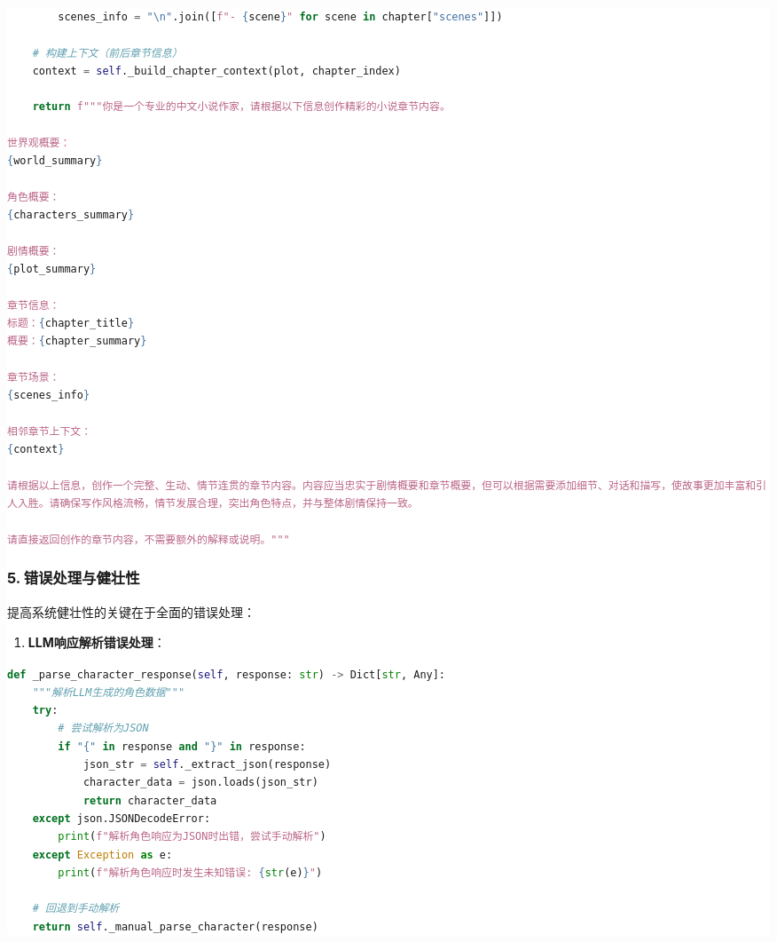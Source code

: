 ```python
        scenes_info = "\n".join([f"- {scene}" for scene in chapter["scenes"]])
    
    # 构建上下文（前后章节信息）
    context = self._build_chapter_context(plot, chapter_index)
    
    return f"""你是一个专业的中文小说作家，请根据以下信息创作精彩的小说章节内容。

世界观概要：
{world_summary}

角色概要：
{characters_summary}

剧情概要：
{plot_summary}

章节信息：
标题：{chapter_title}
概要：{chapter_summary}

章节场景：
{scenes_info}

相邻章节上下文：
{context}

请根据以上信息，创作一个完整、生动、情节连贯的章节内容。内容应当忠实于剧情概要和章节概要，但可以根据需要添加细节、对话和描写，使故事更加丰富和引人入胜。请确保写作风格流畅，情节发展合理，突出角色特点，并与整体剧情保持一致。

请直接返回创作的章节内容，不需要额外的解释或说明。"""
```

### 5. 错误处理与健壮性

提高系统健壮性的关键在于全面的错误处理：

1. **LLM响应解析错误处理**：
```python
def _parse_character_response(self, response: str) -> Dict[str, Any]:
    """解析LLM生成的角色数据"""
    try:
        # 尝试解析为JSON
        if "{" in response and "}" in response:
            json_str = self._extract_json(response)
            character_data = json.loads(json_str)
            return character_data
    except json.JSONDecodeError:
        print(f"解析角色响应为JSON时出错，尝试手动解析")
    except Exception as e:
        print(f"解析角色响应时发生未知错误: {str(e)}")
    
    # 回退到手动解析
    return self._manual_parse_character(response)
```
